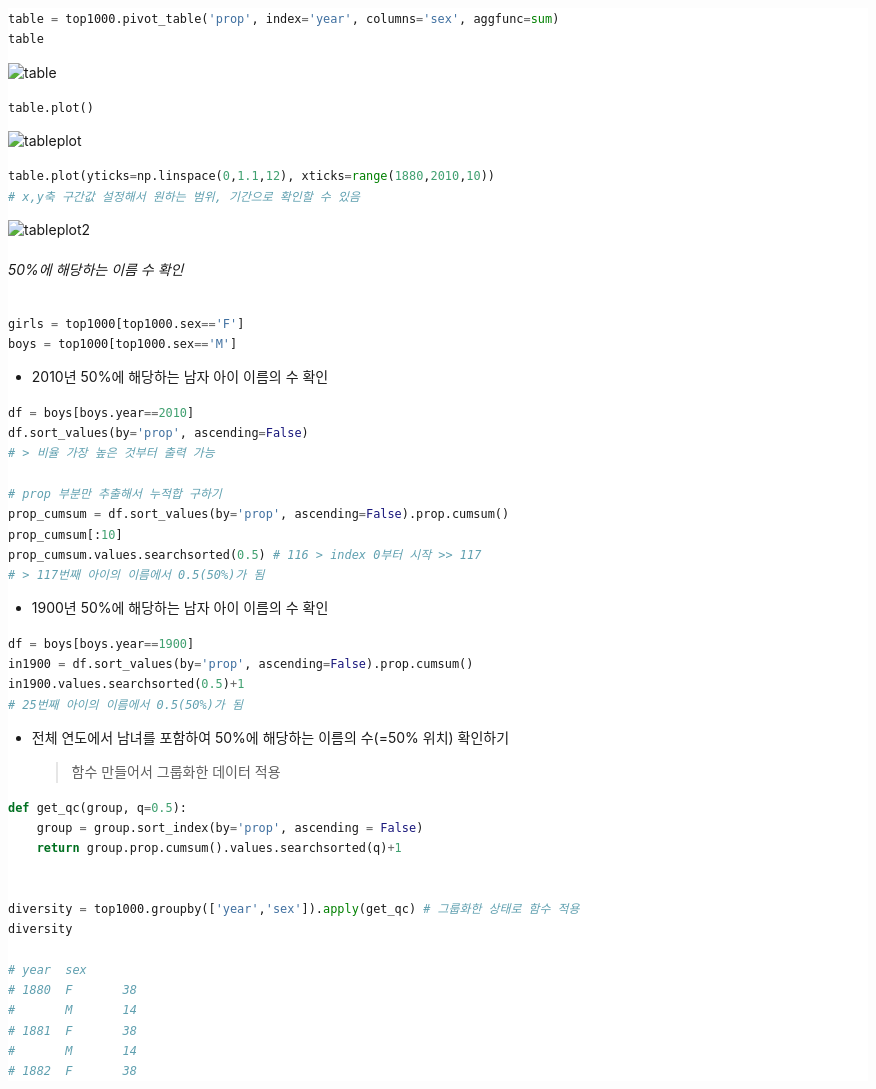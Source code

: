 ```python
table = top1000.pivot_table('prop', index='year', columns='sex', aggfunc=sum)
table
```

![table](0131_images/table.png)

```python
table.plot()
```

![tableplot](0131_images/tableplot.png)

```python
table.plot(yticks=np.linspace(0,1.1,12), xticks=range(1880,2010,10))
# x,y축 구간값 설정해서 원하는 범위, 기간으로 확인할 수 있음
```

![tableplot2](0131_images/tableplot2.png)



###### 50%에 해당하는 이름 수 확인

```python
girls = top1000[top1000.sex=='F']
boys = top1000[top1000.sex=='M']
```

* 2010년 50%에 해당하는 남자 아이 이름의 수 확인

```python
df = boys[boys.year==2010]
df.sort_values(by='prop', ascending=False) 
# > 비율 가장 높은 것부터 출력 가능

# prop 부분만 추출해서 누적합 구하기
prop_cumsum = df.sort_values(by='prop', ascending=False).prop.cumsum()
prop_cumsum[:10]
prop_cumsum.values.searchsorted(0.5) # 116 > index 0부터 시작 >> 117
# > 117번째 아이의 이름에서 0.5(50%)가 됨
```

* 1900년 50%에 해당하는 남자 아이 이름의 수 확인

```python
df = boys[boys.year==1900]
in1900 = df.sort_values(by='prop', ascending=False).prop.cumsum()
in1900.values.searchsorted(0.5)+1
# 25번째 아이의 이름에서 0.5(50%)가 됨
```

* 전체 연도에서 남녀를 포함하여 50%에 해당하는 이름의 수(=50% 위치) 확인하기

  > 함수 만들어서 그룹화한 데이터 적용

```python
def get_qc(group, q=0.5):
    group = group.sort_index(by='prop', ascending = False)
    return group.prop.cumsum().values.searchsorted(q)+1


diversity = top1000.groupby(['year','sex']).apply(get_qc) # 그룹화한 상태로 함수 적용
diversity

# year  sex
# 1880  F       38
#       M       14
# 1881  F       38
#       M       14
# 1882  F       38
```